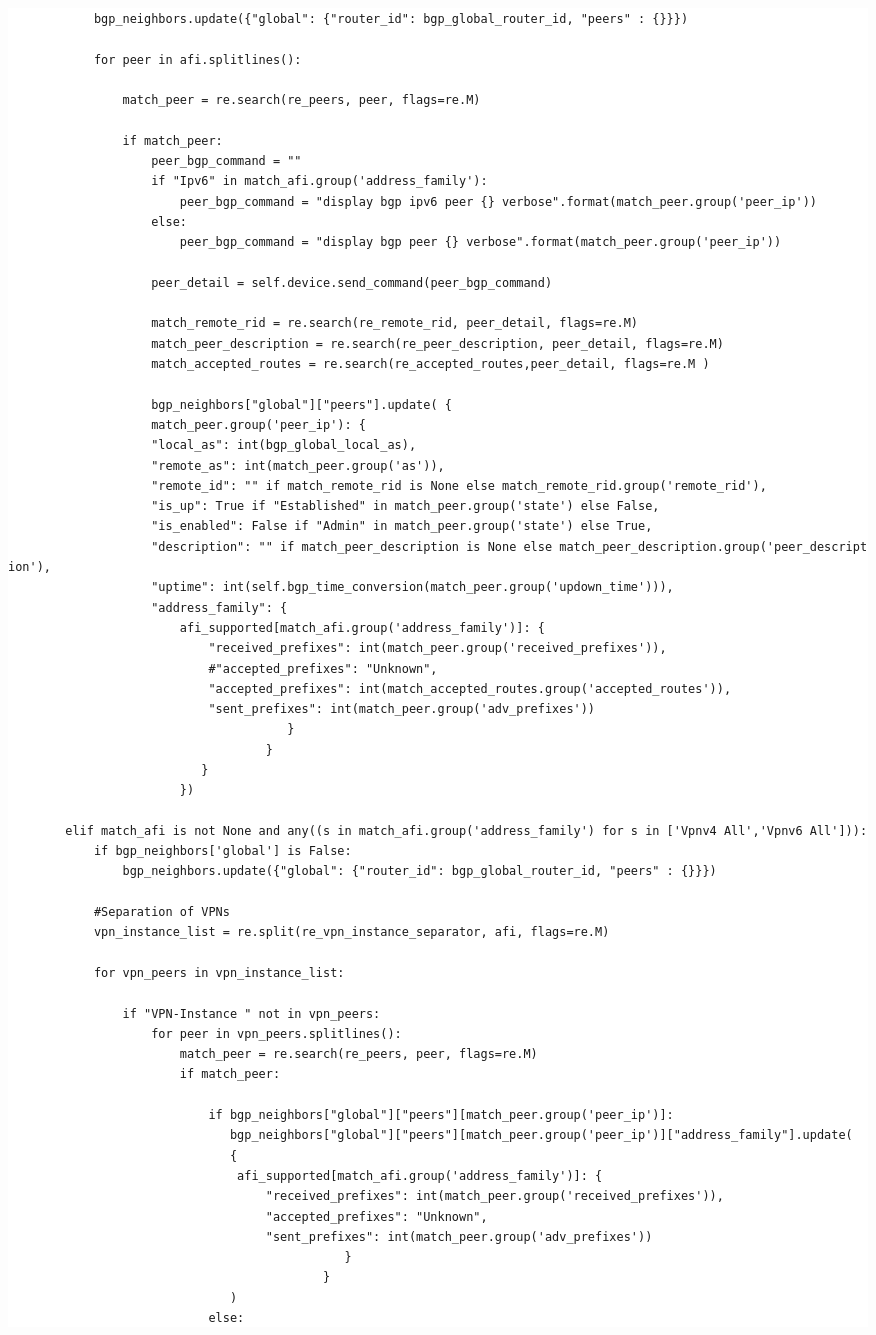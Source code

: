                 bgp_neighbors.update({"global": {"router_id": bgp_global_router_id, "peers" : {}}})
    
                for peer in afi.splitlines():
                
                    match_peer = re.search(re_peers, peer, flags=re.M)
                     
                    if match_peer:
                        peer_bgp_command = ""
                        if "Ipv6" in match_afi.group('address_family'):
                            peer_bgp_command = "display bgp ipv6 peer {} verbose".format(match_peer.group('peer_ip'))
                        else:
                            peer_bgp_command = "display bgp peer {} verbose".format(match_peer.group('peer_ip'))
                         
                        peer_detail = self.device.send_command(peer_bgp_command)
    
                        match_remote_rid = re.search(re_remote_rid, peer_detail, flags=re.M)
                        match_peer_description = re.search(re_peer_description, peer_detail, flags=re.M)
                        match_accepted_routes = re.search(re_accepted_routes,peer_detail, flags=re.M )                       

                        bgp_neighbors["global"]["peers"].update( { 
                        match_peer.group('peer_ip'): { 
                        "local_as": int(bgp_global_local_as), 
                        "remote_as": int(match_peer.group('as')), 
                        "remote_id": "" if match_remote_rid is None else match_remote_rid.group('remote_rid'), 
                        "is_up": True if "Established" in match_peer.group('state') else False, 
                        "is_enabled": False if "Admin" in match_peer.group('state') else True, 
                        "description": "" if match_peer_description is None else match_peer_description.group('peer_description'), 
                        "uptime": int(self.bgp_time_conversion(match_peer.group('updown_time'))), 
                        "address_family": { 
                            afi_supported[match_afi.group('address_family')]: { 
                                "received_prefixes": int(match_peer.group('received_prefixes')), 
                                #"accepted_prefixes": "Unknown", 
                                "accepted_prefixes": int(match_accepted_routes.group('accepted_routes')),
                                "sent_prefixes": int(match_peer.group('adv_prefixes')) 
                                           }
                                        }
                               }
                            })
             
            elif match_afi is not None and any((s in match_afi.group('address_family') for s in ['Vpnv4 All','Vpnv6 All'])):
                if bgp_neighbors['global'] is False:
                    bgp_neighbors.update({"global": {"router_id": bgp_global_router_id, "peers" : {}}})
    
                #Separation of VPNs
                vpn_instance_list = re.split(re_vpn_instance_separator, afi, flags=re.M)
                 
                for vpn_peers in vpn_instance_list:
                
                    if "VPN-Instance " not in vpn_peers:
                        for peer in vpn_peers.splitlines():
                            match_peer = re.search(re_peers, peer, flags=re.M)
                            if match_peer:
                            
                                if bgp_neighbors["global"]["peers"][match_peer.group('peer_ip')]:
                                   bgp_neighbors["global"]["peers"][match_peer.group('peer_ip')]["address_family"].update(
                                   { 
                                    afi_supported[match_afi.group('address_family')]: { 
                                        "received_prefixes": int(match_peer.group('received_prefixes')), 
                                        "accepted_prefixes": "Unknown", 
                                        "sent_prefixes": int(match_peer.group('adv_prefixes')) 
                                                   }
                                                }
                                   ) 
                                else:
                                